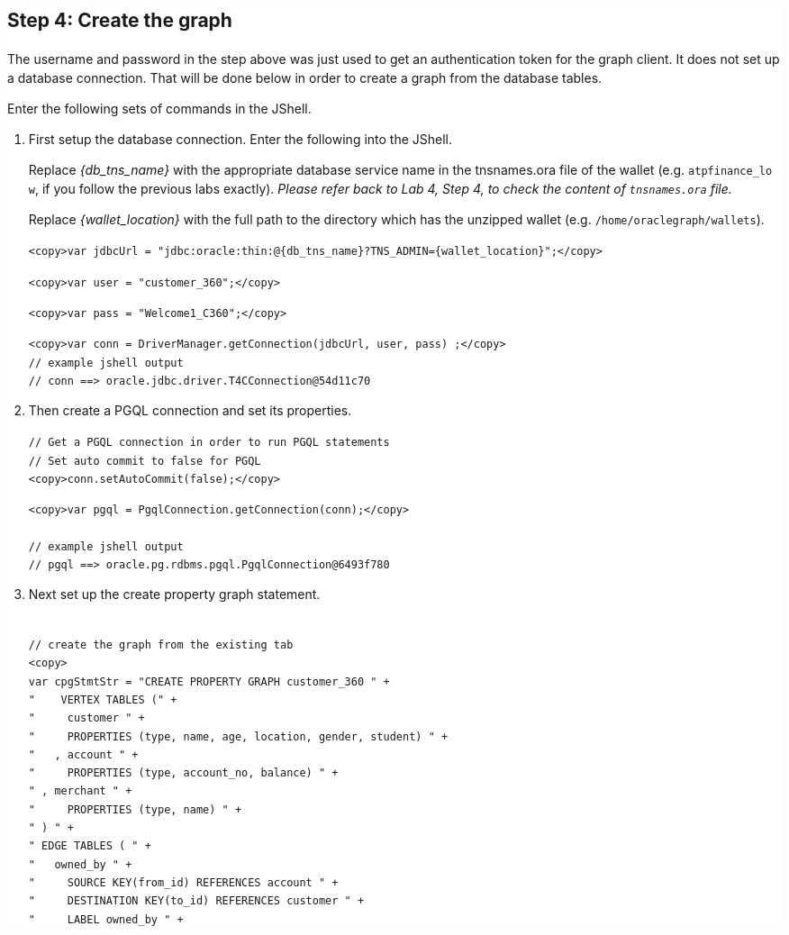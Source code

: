 ## **Step 4:** Create the graph

The username and password in the step above was just used to get an authentication token for the graph client. It does not set up a database connection. That will be done below in order to create a graph from the database tables.

Enter the following sets of commands in the JShell.

1. First setup the database connection. Enter the following into the JShell.  
   
    Replace *{db\_tns\_name}* with the appropriate database service name in the tnsnames.ora file of the wallet (e.g. `atpfinance_low`, if you follow the previous labs exactly).
    *Please refer back to Lab 4, Step 4, to check the content of `tnsnames.ora` file.*

    Replace *{wallet_location}* with the full path to the directory which has the unzipped wallet (e.g. `/home/oraclegraph/wallets`).

    ```
    <copy>var jdbcUrl = "jdbc:oracle:thin:@{db_tns_name}?TNS_ADMIN={wallet_location}";</copy>
    ```

    ```
    <copy>var user = "customer_360";</copy>
    ```

    ```
    <copy>var pass = "Welcome1_C360";</copy>
    ```

    ```
    <copy>var conn = DriverManager.getConnection(jdbcUrl, user, pass) ;</copy>
    // example jshell output
    // conn ==> oracle.jdbc.driver.T4CConnection@54d11c70
    ```

2. Then create a PGQL connection and set its properties.

    ```
    // Get a PGQL connection in order to run PGQL statements
    // Set auto commit to false for PGQL
    <copy>conn.setAutoCommit(false);</copy>
    ```

    ```
    <copy>var pgql = PgqlConnection.getConnection(conn);</copy>

    // example jshell output
    // pgql ==> oracle.pg.rdbms.pgql.PgqlConnection@6493f780
    ```

3. Next set up the create property graph statement.

    ```
    
    // create the graph from the existing tab
    <copy>
    var cpgStmtStr = "CREATE PROPERTY GRAPH customer_360 " +
    "    VERTEX TABLES (" +
    "     customer " +
    "     PROPERTIES (type, name, age, location, gender, student) " +
    "   , account " +
    "     PROPERTIES (type, account_no, balance) " +
    " , merchant " +
    "     PROPERTIES (type, name) " +
    " ) " +
    " EDGE TABLES ( " +
    "   owned_by " +
    "     SOURCE KEY(from_id) REFERENCES account " +
    "     DESTINATION KEY(to_id) REFERENCES customer " +
    "     LABEL owned_by " +